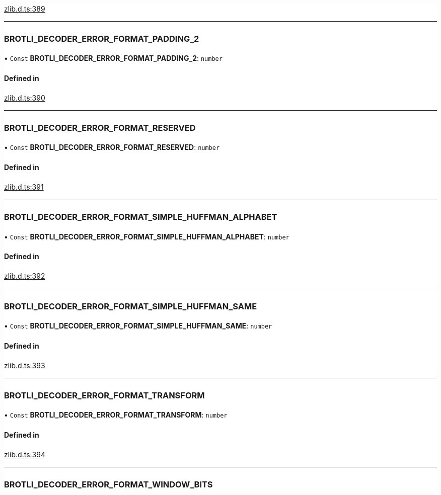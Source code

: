 [zlib.d.ts:389](https://github.com/valgaze/bun-types/blob/6f8dbf8/zlib.d.ts#L389)

___

### BROTLI\_DECODER\_ERROR\_FORMAT\_PADDING\_2

• `Const` **BROTLI\_DECODER\_ERROR\_FORMAT\_PADDING\_2**: `number`

#### Defined in

[zlib.d.ts:390](https://github.com/valgaze/bun-types/blob/6f8dbf8/zlib.d.ts#L390)

___

### BROTLI\_DECODER\_ERROR\_FORMAT\_RESERVED

• `Const` **BROTLI\_DECODER\_ERROR\_FORMAT\_RESERVED**: `number`

#### Defined in

[zlib.d.ts:391](https://github.com/valgaze/bun-types/blob/6f8dbf8/zlib.d.ts#L391)

___

### BROTLI\_DECODER\_ERROR\_FORMAT\_SIMPLE\_HUFFMAN\_ALPHABET

• `Const` **BROTLI\_DECODER\_ERROR\_FORMAT\_SIMPLE\_HUFFMAN\_ALPHABET**: `number`

#### Defined in

[zlib.d.ts:392](https://github.com/valgaze/bun-types/blob/6f8dbf8/zlib.d.ts#L392)

___

### BROTLI\_DECODER\_ERROR\_FORMAT\_SIMPLE\_HUFFMAN\_SAME

• `Const` **BROTLI\_DECODER\_ERROR\_FORMAT\_SIMPLE\_HUFFMAN\_SAME**: `number`

#### Defined in

[zlib.d.ts:393](https://github.com/valgaze/bun-types/blob/6f8dbf8/zlib.d.ts#L393)

___

### BROTLI\_DECODER\_ERROR\_FORMAT\_TRANSFORM

• `Const` **BROTLI\_DECODER\_ERROR\_FORMAT\_TRANSFORM**: `number`

#### Defined in

[zlib.d.ts:394](https://github.com/valgaze/bun-types/blob/6f8dbf8/zlib.d.ts#L394)

___

### BROTLI\_DECODER\_ERROR\_FORMAT\_WINDOW\_BITS
